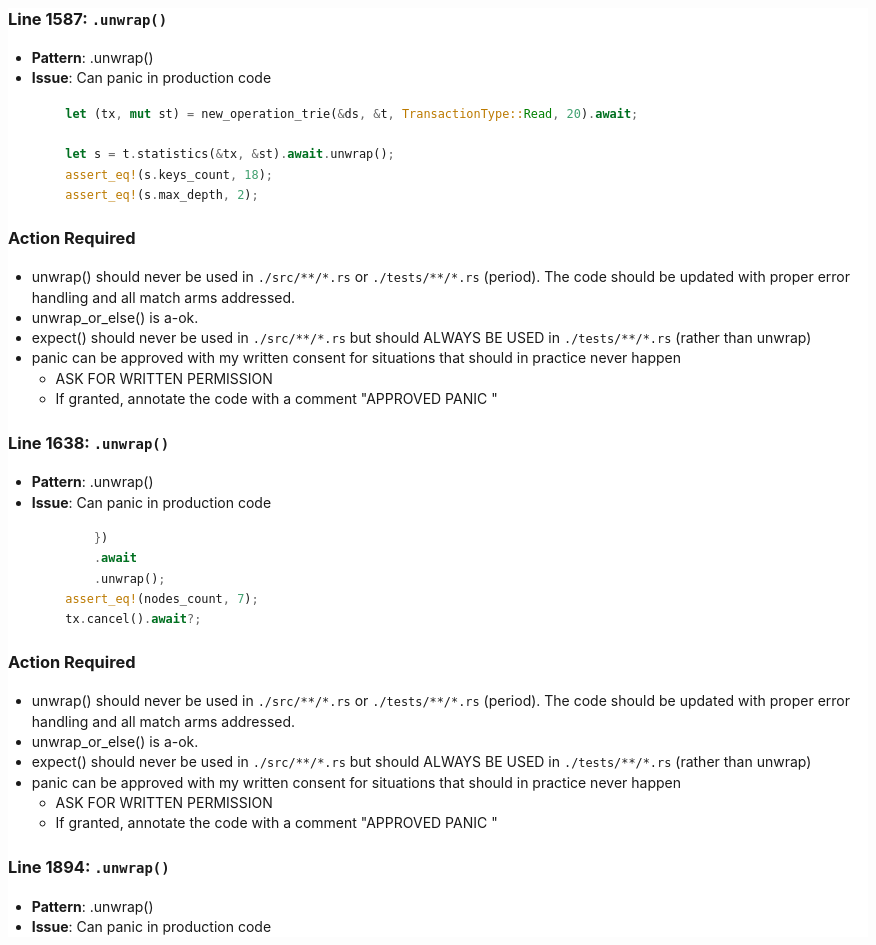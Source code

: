 
### Line 1587: `.unwrap()`

- **Pattern**: .unwrap()
- **Issue**: Can panic in production code

```rust
		let (tx, mut st) = new_operation_trie(&ds, &t, TransactionType::Read, 20).await;

		let s = t.statistics(&tx, &st).await.unwrap();
		assert_eq!(s.keys_count, 18);
		assert_eq!(s.max_depth, 2);
```

### Action Required

- unwrap() should never be used in `./src/**/*.rs` or `./tests/**/*.rs` (period). The code should be updated with proper error handling and all match arms addressed.
- unwrap_or_else() is a-ok. 
- expect() should never be used in `./src/**/*.rs` but should ALWAYS BE USED in `./tests/**/*.rs` (rather than unwrap)
- panic can be approved with my written consent for situations that should in practice never happen  
  - ASK FOR WRITTEN PERMISSION
  - If granted, annotate the code with a comment "APPROVED PANIC "


### Line 1638: `.unwrap()`

- **Pattern**: .unwrap()
- **Issue**: Can panic in production code

```rust
			})
			.await
			.unwrap();
		assert_eq!(nodes_count, 7);
		tx.cancel().await?;
```

### Action Required

- unwrap() should never be used in `./src/**/*.rs` or `./tests/**/*.rs` (period). The code should be updated with proper error handling and all match arms addressed.
- unwrap_or_else() is a-ok. 
- expect() should never be used in `./src/**/*.rs` but should ALWAYS BE USED in `./tests/**/*.rs` (rather than unwrap)
- panic can be approved with my written consent for situations that should in practice never happen  
  - ASK FOR WRITTEN PERMISSION
  - If granted, annotate the code with a comment "APPROVED PANIC "


### Line 1894: `.unwrap()`

- **Pattern**: .unwrap()
- **Issue**: Can panic in production code
